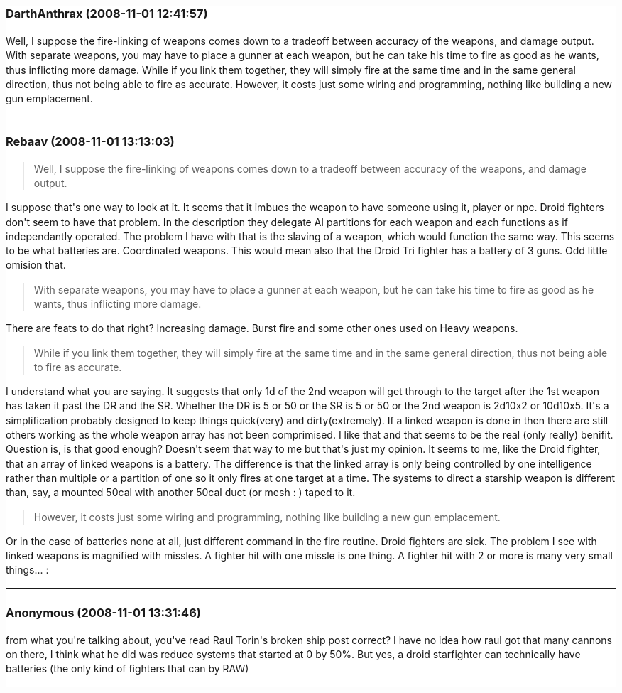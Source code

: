 ### **DarthAnthrax** (2008-11-01 12:41:57)

Well, I suppose the fire-linking of weapons comes down to a tradeoff between accuracy of the weapons, and damage output.
With separate weapons, you may have to place a gunner at each weapon, but he can take his time to fire as good as he wants, thus inflicting more damage. While if you link them together, they will simply fire at the same time and in the same general direction, thus not being able to fire as accurate. However, it costs just some wiring and programming, nothing like building a new gun emplacement.

---

### **Rebaav** (2008-11-01 13:13:03)

> Well, I suppose the fire-linking of weapons comes down to a tradeoff between accuracy of the weapons, and damage output.

I suppose that's one way to look at it. It seems that it imbues the weapon to have someone using it, player or npc. Droid fighters don't seem to have that problem. In the description they delegate AI partitions for each weapon and each functions as if independantly operated.
The problem I have with that is the slaving of a weapon, which would function the same way. This seems to be what batteries are. Coordinated weapons. This would mean also that the Droid Tri fighter has a battery of 3 guns. Odd little omision that.
> With separate weapons, you may have to place a gunner at each weapon, but he can take his time to fire as good as he wants, thus inflicting more damage.

There are feats to do that right? Increasing damage. Burst fire and some other ones used on Heavy weapons.
> While if you link them together, they will simply fire at the same time and in the same general direction, thus not being able to fire as accurate.

I understand what you are saying. It suggests that only 1d of the 2nd weapon will get through to the target after the 1st weapon has taken it past the DR and the SR. Whether the DR is 5 or 50 or the SR is 5 or 50 or the 2nd weapon is 2d10x2 or 10d10x5. It's a simplification probably designed to keep things quick(very) and dirty(extremely). If a linked weapon is done in then there are still others working as the whole weapon array has not been comprimised. I like that and that seems to be the real (only really) benifit. Question is, is that good enough? Doesn't seem that way to me but that's just my opinion.
It seems to me, like the Droid fighter, that an array of linked weapons is a battery. The difference is that the linked array is only being controlled by one intelligence rather than multiple or a partition of one so it only fires at one target at a time. The systems to direct a starship weapon is different than, say, a mounted 50cal with another 50cal duct (or mesh : ) taped to it.
> However, it costs just some wiring and programming, nothing like building a new gun emplacement.

Or in the case of batteries none at all, just different command in the fire routine.
Droid fighters are sick.
The problem I see with linked weapons is magnified with missles. A fighter hit with one missle is one thing. A fighter hit with 2 or more is many very small things... :

---

### **Anonymous** (2008-11-01 13:31:46)

from what you're talking about, you've read Raul Torin's broken ship post correct?
I have no idea how raul got that many cannons on there, I think what he did was reduce systems that started at 0 by 50%. But yes, a droid starfighter can technically have batteries (the only kind of fighters that can by RAW)

---